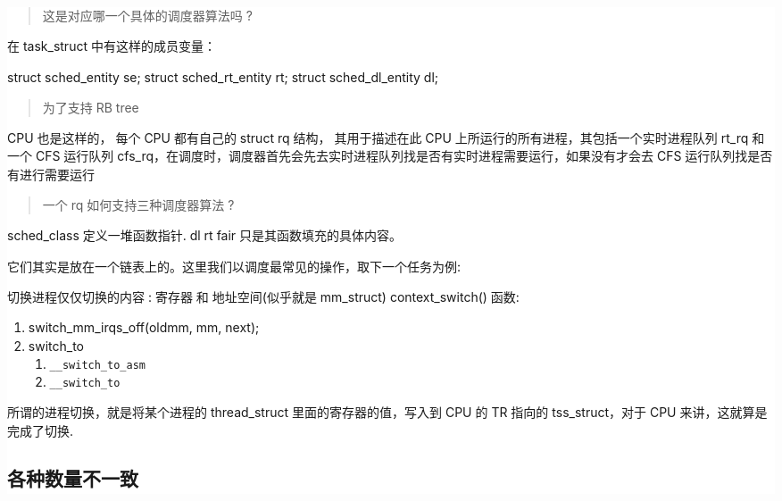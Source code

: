> 这是对应哪一个具体的调度器算法吗 ?

在 task_struct 中有这样的成员变量：

struct sched_entity se;
struct sched_rt_entity rt;
struct sched_dl_entity dl;
> 为了支持 RB tree


CPU 也是这样的， 每个 CPU 都有自己的 struct rq 结构，
其用于描述在此 CPU 上所运行的所有进程，其包括一个实时进程队列 rt_rq 和一个 CFS 运行队列 cfs_rq，在调度时，调度器首先会先去实时进程队列找是否有实时进程需要运行，如果没有才会去 CFS 运行队列找是否有进行需要运行
> 一个 rq 如何支持三种调度器算法 ?

sched_class 定义一堆函数指针. dl rt fair 只是其函数填充的具体内容。

它们其实是放在一个链表上的。这里我们以调度最常见的操作，取下一个任务为例:



切换进程仅仅切换的内容 : 寄存器 和 地址空间(似乎就是 mm_struct)
context_switch() 函数:
1. switch_mm_irqs_off(oldmm, mm, next);
2. switch_to
    1. `__switch_to_asm`
    2. `__switch_to`

所谓的进程切换，就是将某个进程的 thread_struct 里面的寄存器的值，写入到 CPU 的 TR 指向的 tss_struct，对于 CPU 来讲，这就算是完成了切换.

## 各种数量不一致

